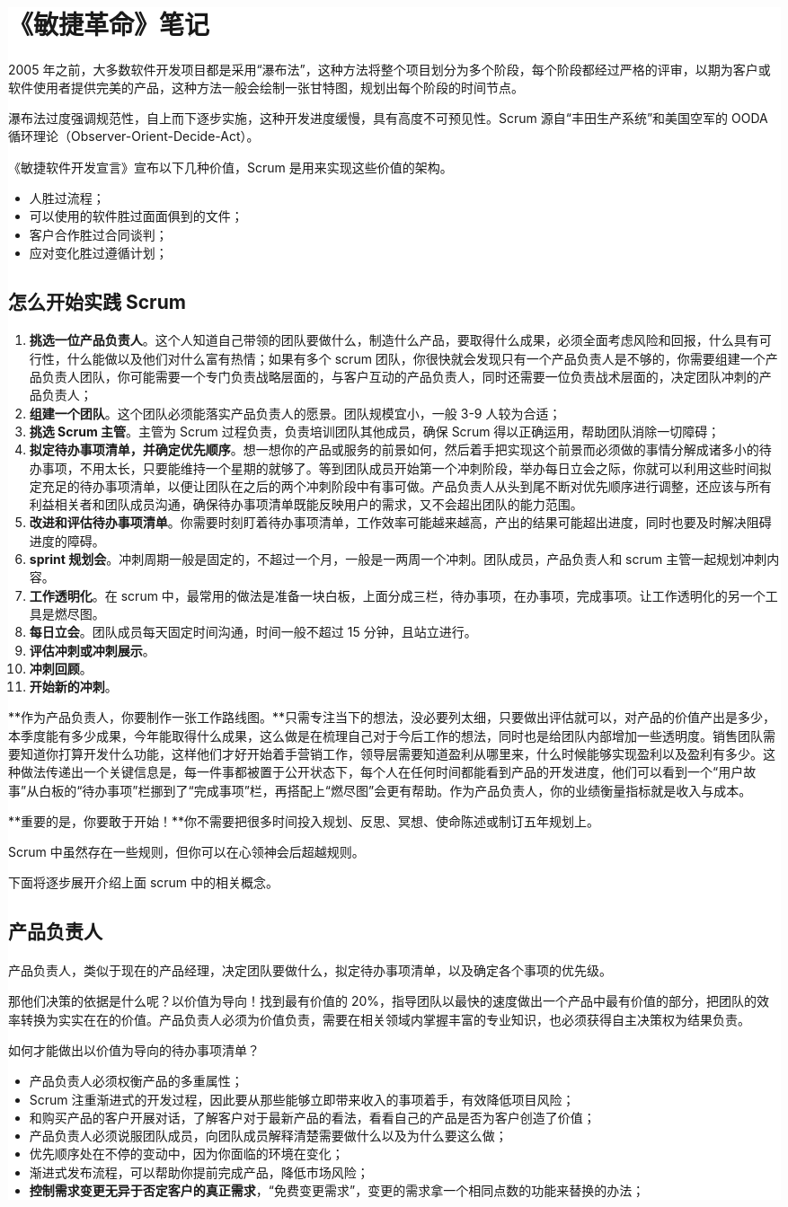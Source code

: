# 《敏捷革命》笔记

2005 年之前，大多数软件开发项目都是采用“瀑布法”，这种方法将整个项目划分为多个阶段，每个阶段都经过严格的评审，以期为客户或软件使用者提供完美的产品，这种方法一般会绘制一张甘特图，规划出每个阶段的时间节点。

瀑布法过度强调规范性，自上而下逐步实施，这种开发进度缓慢，具有高度不可预见性。Scrum 源自“丰田生产系统”和美国空军的 OODA 循环理论（Observer-Orient-Decide-Act）。

《敏捷软件开发宣言》宣布以下几种价值，Scrum 是用来实现这些价值的架构。

- 人胜过流程；
- 可以使用的软件胜过面面俱到的文件；
- 客户合作胜过合同谈判；
- 应对变化胜过遵循计划；

## 怎么开始实践 Scrum

1. **挑选一位产品负责人**。这个人知道自己带领的团队要做什么，制造什么产品，要取得什么成果，必须全面考虑风险和回报，什么具有可行性，什么能做以及他们对什么富有热情；如果有多个 scrum 团队，你很快就会发现只有一个产品负责人是不够的，你需要组建一个产品负责人团队，你可能需要一个专门负责战略层面的，与客户互动的产品负责人，同时还需要一位负责战术层面的，决定团队冲刺的产品负责人；
2. **组建一个团队**。这个团队必须能落实产品负责人的愿景。团队规模宜小，一般 3-9 人较为合适；
3. **挑选 Scrum 主管**。主管为 Scrum 过程负责，负责培训团队其他成员，确保 Scrum 得以正确运用，帮助团队消除一切障碍；
4. **拟定待办事项清单，并确定优先顺序**。想一想你的产品或服务的前景如何，然后着手把实现这个前景而必须做的事情分解成诸多小的待办事项，不用太长，只要能维持一个星期的就够了。等到团队成员开始第一个冲刺阶段，举办每日立会之际，你就可以利用这些时间拟定充足的待办事项清单，以便让团队在之后的两个冲刺阶段中有事可做。产品负责人从头到尾不断对优先顺序进行调整，还应该与所有利益相关者和团队成员沟通，确保待办事项清单既能反映用户的需求，又不会超出团队的能力范围。
5. **改进和评估待办事项清单**。你需要时刻盯着待办事项清单，工作效率可能越来越高，产出的结果可能超出进度，同时也要及时解决阻碍进度的障碍。
6. **sprint 规划会**。冲刺周期一般是固定的，不超过一个月，一般是一两周一个冲刺。团队成员，产品负责人和 scrum 主管一起规划冲刺内容。
7. **工作透明化**。在 scrum 中，最常用的做法是准备一块白板，上面分成三栏，待办事项，在办事项，完成事项。让工作透明化的另一个工具是燃尽图。
8. **每日立会**。团队成员每天固定时间沟通，时间一般不超过 15 分钟，且站立进行。
9. **评估冲刺或冲刺展示**。
10. **冲刺回顾**。
11. **开始新的冲刺**。

**作为产品负责人，你要制作一张工作路线图。**只需专注当下的想法，没必要列太细，只要做出评估就可以，对产品的价值产出是多少，本季度能有多少成果，今年能取得什么成果，这么做是在梳理自己对于今后工作的想法，同时也是给团队内部增加一些透明度。销售团队需要知道你打算开发什么功能，这样他们才好开始着手营销工作，领导层需要知道盈利从哪里来，什么时候能够实现盈利以及盈利有多少。这种做法传递出一个关键信息是，每一件事都被置于公开状态下，每个人在任何时间都能看到产品的开发进度，他们可以看到一个“用户故事”从白板的“待办事项”栏挪到了“完成事项”栏，再搭配上“燃尽图”会更有帮助。作为产品负责人，你的业绩衡量指标就是收入与成本。

**重要的是，你要敢于开始！**你不需要把很多时间投入规划、反思、冥想、使命陈述或制订五年规划上。

Scrum 中虽然存在一些规则，但你可以在心领神会后超越规则。

下面将逐步展开介绍上面 scrum 中的相关概念。

## 产品负责人

产品负责人，类似于现在的产品经理，决定团队要做什么，拟定待办事项清单，以及确定各个事项的优先级。

那他们决策的依据是什么呢？以价值为导向！找到最有价值的 20%，指导团队以最快的速度做出一个产品中最有价值的部分，把团队的效率转换为实实在在的价值。产品负责人必须为价值负责，需要在相关领域内掌握丰富的专业知识，也必须获得自主决策权为结果负责。

如何才能做出以价值为导向的待办事项清单？

- 产品负责人必须权衡产品的多重属性；
- Scrum 注重渐进式的开发过程，因此要从那些能够立即带来收入的事项着手，有效降低项目风险；
- 和购买产品的客户开展对话，了解客户对于最新产品的看法，看看自己的产品是否为客户创造了价值；
- 产品负责人必须说服团队成员，向团队成员解释清楚需要做什么以及为什么要这么做；
- 优先顺序处在不停的变动中，因为你面临的环境在变化；
- 渐进式发布流程，可以帮助你提前完成产品，降低市场风险；
- **控制需求变更无异于否定客户的真正需求**，“免费变更需求”，变更的需求拿一个相同点数的功能来替换的办法；
